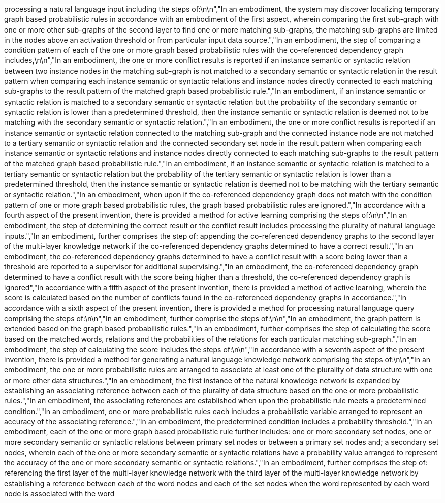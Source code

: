 processing a natural language input including the steps of:\n\n","In an embodiment, the system may discover localizing temporary graph based probabilistic rules in accordance with an embodiment of the first aspect, wherein comparing the first sub-graph with one or more other sub-graphs of the second layer to find one or more matching sub-graphs, the matching sub-graphs are limited in the nodes above an activation threshold or from particular input data source.","In an embodiment, the step of comparing a condition pattern of each of the one or more graph based probabilistic rules with the co-referenced dependency graph includes,\n\n","In an embodiment, the one or more conflict results is reported if an instance semantic or syntactic relation between two instance nodes in the matching sub-graph is not matched to a secondary semantic or syntactic relation in the result pattern when comparing each instance semantic or syntactic relations and instance nodes directly connected to each matching sub-graphs to the result pattern of the matched graph based probabilistic rule.","In an embodiment, if an instance semantic or syntactic relation is matched to a secondary semantic or syntactic relation but the probability of the secondary semantic or syntactic relation is lower than a predetermined threshold, then the instance semantic or syntactic relation is deemed not to be matching with the secondary semantic or syntactic relation.","In an embodiment, the one or more conflict results is reported if an instance semantic or syntactic relation connected to the matching sub-graph and the connected instance node are not matched to a tertiary semantic or syntactic relation and the connected secondary set node in the result pattern when comparing each instance semantic or syntactic relations and instance nodes directly connected to each matching sub-graphs to the result pattern of the matched graph based probabilistic rule.","In an embodiment, if an instance semantic or syntactic relation is matched to a tertiary semantic or syntactic relation but the probability of the tertiary semantic or syntactic relation is lower than a predetermined threshold, then the instance semantic or syntactic relation is deemed not to be matching with the tertiary semantic or syntactic relation.","In an embodiment, when upon if the co-referenced dependency graph does not match with the condition pattern of one or more graph based probabilistic rules, the graph based probabilistic rules are ignored.","In accordance with a fourth aspect of the present invention, there is provided a method for active learning comprising the steps of:\n\n","In an embodiment, the step of determining the correct result or the conflict result includes processing the plurality of natural language inputs.","In an embodiment, further comprises the step of: appending the co-referenced dependency graphs to the second layer of the multi-layer knowledge network if the co-referenced dependency graphs determined to have a correct result.","In an embodiment, the co-referenced dependency graphs determined to have a conflict result with a score being lower than a threshold are reported to a supervisor for additional supervising.","In an embodiment, the co-referenced dependency graph determined to have a conflict result with the score being higher than a threshold, the co-referenced dependency graph is ignored","In accordance with a fifth aspect of the present invention, there is provided a method of active learning, wherein the score is calculated based on the number of conflicts found in the co-referenced dependency graphs in accordance.","In accordance with a sixth aspect of the present invention, there is provided a method for processing natural language query comprising the steps of:\n\n","In an embodiment, further comprise the steps of:\n\n","In an embodiment, the graph pattern is extended based on the graph based probabilistic rules.","In an embodiment, further comprises the step of calculating the score based on the matched words, relations and the probabilities of the relations for each particular matching sub-graph.","In an embodiment, the step of calculating the score includes the steps of:\n\n","In accordance with a seventh aspect of the present invention, there is provided a method for generating a natural language knowledge network comprising the steps of:\n\n","In an embodiment, the one or more probabilistic rules are arranged to associate at least one of the plurality of data structure with one or more other data structures.","In an embodiment, the first instance of the natural knowledge network is expanded by establishing an associating reference between each of the plurality of data structure based on the one or more probabilistic rules.","In an embodiment, the associating references are established when upon the probabilistic rule meets a predetermined condition.","In an embodiment, one or more probabilistic rules each includes a probabilistic variable arranged to represent an accuracy of the associating reference.","In an embodiment, the predetermined condition includes a probability threshold.","In an embodiment, each of the one or more graph based probabilistic rule further includes: one or more secondary set nodes, one or more secondary semantic or syntactic relations between primary set nodes or between a primary set nodes and; a secondary set nodes, wherein each of the one or more secondary semantic or syntactic relations have a probability value arranged to represent the accuracy of the one or more secondary semantic or syntactic relations.","In an embodiment, further comprises the step of: referencing the first layer of the multi-layer knowledge network with the third layer of the multi-layer knowledge network by establishing a reference between each of the word nodes and each of the set nodes when the word represented by each word node is associated with the word